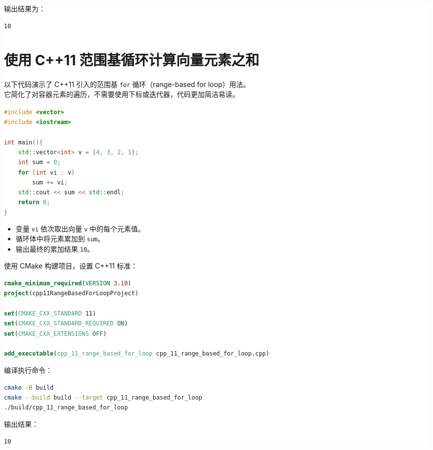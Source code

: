 输出结果为：

```
10
```


# 使用 C++11 范围基循环计算向量元素之和

以下代码演示了 C++11 引入的范围基 `for` 循环（range-based for loop）用法。  
它简化了对容器元素的遍历，不需要使用下标或迭代器，代码更加简洁易读。

```cpp
#include <vector>
#include <iostream>

int main(){
    std::vector<int> v = {4, 3, 2, 1};
    int sum = 0;
    for (int vi : v)
        sum += vi;
    std::cout << sum << std::endl;
    return 0;
}
````

* 变量 `vi` 依次取出向量 `v` 中的每个元素值。
* 循环体中将元素累加到 `sum`。
* 输出最终的累加结果 `10`。

使用 CMake 构建项目，设置 C++11 标准：

```cmake
cmake_minimum_required(VERSION 3.10)
project(cpp11RangeBasedForLoopProject)

set(CMAKE_CXX_STANDARD 11)
set(CMAKE_CXX_STANDARD_REQUIRED ON)
set(CMAKE_CXX_EXTENSIONS OFF)

add_executable(cpp_11_range_based_for_loop cpp_11_range_based_for_loop.cpp)
```

编译执行命令：

```bash
cmake -B build
cmake --build build --target cpp_11_range_based_for_loop
./build/cpp_11_range_based_for_loop
```

输出结果：

```
10
```
